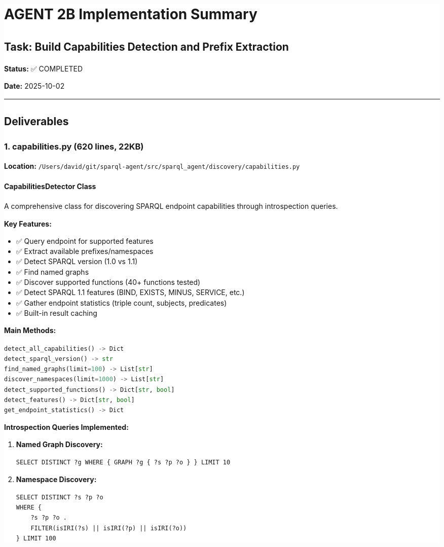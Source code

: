 # AGENT 2B Implementation Summary

## Task: Build Capabilities Detection and Prefix Extraction

**Status:** ✅ COMPLETED

**Date:** 2025-10-02

---

## Deliverables

### 1. capabilities.py (620 lines, 22KB)

**Location:** `/Users/david/git/sparql-agent/src/sparql_agent/discovery/capabilities.py`

#### CapabilitiesDetector Class

A comprehensive class for discovering SPARQL endpoint capabilities through introspection queries.

**Key Features:**
- ✅ Query endpoint for supported features
- ✅ Extract available prefixes/namespaces  
- ✅ Detect SPARQL version (1.0 vs 1.1)
- ✅ Find named graphs
- ✅ Discover supported functions (40+ functions tested)
- ✅ Detect SPARQL 1.1 features (BIND, EXISTS, MINUS, SERVICE, etc.)
- ✅ Gather endpoint statistics (triple count, subjects, predicates)
- ✅ Built-in result caching

**Main Methods:**
```python
detect_all_capabilities() -> Dict
detect_sparql_version() -> str
find_named_graphs(limit=100) -> List[str]
discover_namespaces(limit=1000) -> List[str]
detect_supported_functions() -> Dict[str, bool]
detect_features() -> Dict[str, bool]
get_endpoint_statistics() -> Dict
```

**Introspection Queries Implemented:**

1. **Named Graph Discovery:**
   ```sparql
   SELECT DISTINCT ?g WHERE { GRAPH ?g { ?s ?p ?o } } LIMIT 10
   ```

2. **Namespace Discovery:**
   ```sparql
   SELECT DISTINCT ?s ?p ?o
   WHERE {
       ?s ?p ?o .
       FILTER(isIRI(?s) || isIRI(?p) || isIRI(?o))
   } LIMIT 100
   ```
